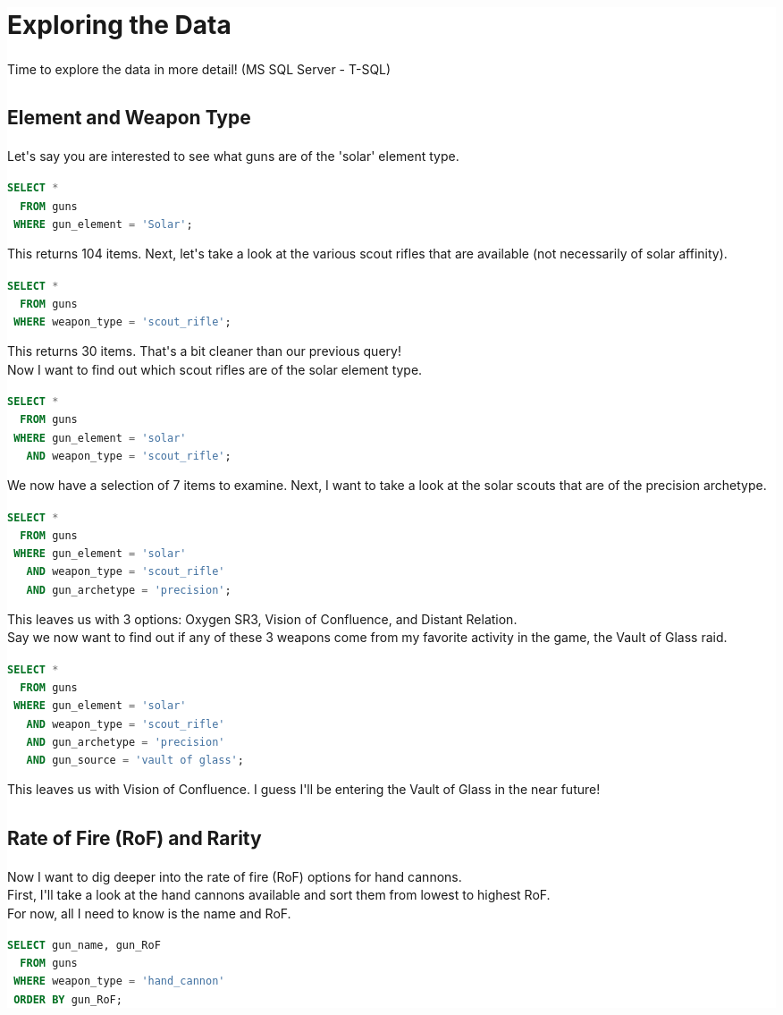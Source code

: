 # Exploring the Data
Time to explore the data in more detail! (MS SQL Server - T-SQL)

## Element and Weapon Type
Let's say you are interested to see what guns are of the 'solar' element type.
```SQL
SELECT *
  FROM guns
 WHERE gun_element = 'Solar';
```

This returns 104 items. Next, let's take a look at the various scout rifles that are available (not necessarily of solar affinity).
```SQL
SELECT *
  FROM guns
 WHERE weapon_type = 'scout_rifle';
```

This returns 30 items. That's a bit cleaner than our previous query!<br />
Now I want to find out which scout rifles are of the solar element type.
```SQL
SELECT *
  FROM guns
 WHERE gun_element = 'solar'
   AND weapon_type = 'scout_rifle';
```

We now have a selection of 7 items to examine. Next, I want to take a look at the solar scouts that are of the precision archetype.
```SQL
SELECT *
  FROM guns
 WHERE gun_element = 'solar'
   AND weapon_type = 'scout_rifle'
   AND gun_archetype = 'precision';
```

This leaves us with 3 options: Oxygen SR3, Vision of Confluence, and Distant Relation.<br />
Say we now want to find out if any of these 3 weapons come from my favorite activity in the game, the Vault of Glass raid.
```SQL
SELECT *
  FROM guns
 WHERE gun_element = 'solar'
   AND weapon_type = 'scout_rifle'
   AND gun_archetype = 'precision'
   AND gun_source = 'vault of glass';
```

This leaves us with Vision of Confluence. I guess I'll be entering the Vault of Glass in the near future!

## Rate of Fire (RoF) and Rarity
Now I want to dig deeper into the rate of fire (RoF) options for hand cannons.<br />
First, I'll take a look at the hand cannons available and sort them from lowest to highest RoF.<br />
For now, all I need to know is the name and RoF.
```SQL
SELECT gun_name, gun_RoF
  FROM guns
 WHERE weapon_type = 'hand_cannon'
 ORDER BY gun_RoF;
```
